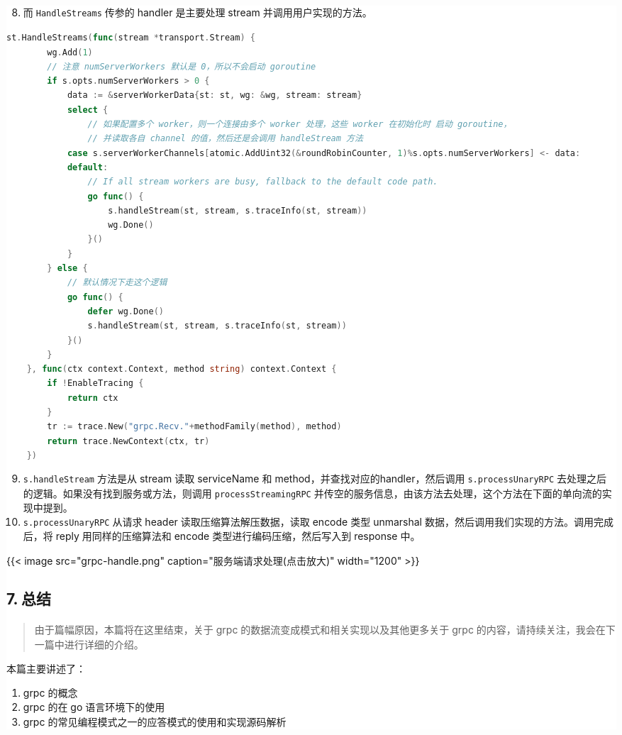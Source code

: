 8. 而 `HandleStreams` 传参的 handler 是主要处理 stream 并调用用户实现的方法。

```go
st.HandleStreams(func(stream *transport.Stream) {
        wg.Add(1)
        // 注意 numServerWorkers 默认是 0，所以不会启动 goroutine
        if s.opts.numServerWorkers > 0 {
            data := &serverWorkerData{st: st, wg: &wg, stream: stream}
            select {
                // 如果配置多个 worker，则一个连接由多个 worker 处理，这些 worker 在初始化时 启动 goroutine，
                // 并读取各自 channel 的值，然后还是会调用 handleStream 方法
            case s.serverWorkerChannels[atomic.AddUint32(&roundRobinCounter, 1)%s.opts.numServerWorkers] <- data:
            default:
                // If all stream workers are busy, fallback to the default code path.
                go func() {
                    s.handleStream(st, stream, s.traceInfo(st, stream))
                    wg.Done()
                }()
            }
        } else {
            // 默认情况下走这个逻辑
            go func() {
                defer wg.Done()
                s.handleStream(st, stream, s.traceInfo(st, stream))
            }()
        }
    }, func(ctx context.Context, method string) context.Context {
        if !EnableTracing {
            return ctx
        }
        tr := trace.New("grpc.Recv."+methodFamily(method), method)
        return trace.NewContext(ctx, tr)
    })
```

9. `s.handleStream` 方法是从 stream 读取 serviceName 和 method，并查找对应的handler，然后调用 `s.processUnaryRPC` 去处理之后的逻辑。如果没有找到服务或方法，则调用 `processStreamingRPC` 并传空的服务信息，由该方法去处理，这个方法在下面的单向流的实现中提到。
10. `s.processUnaryRPC` 从请求 header 读取压缩算法解压数据，读取 encode 类型 unmarshal 数据，然后调用我们实现的方法。调用完成后，将 reply 用同样的压缩算法和 encode 类型进行编码压缩，然后写入到 response 中。

{{< image src="grpc-handle.png" caption="服务端请求处理(点击放大)" width="1200" >}}

## 7. 总结

> 由于篇幅原因，本篇将在这里结束，关于 grpc 的数据流变成模式和相关实现以及其他更多关于 grpc 的内容，请持续关注，我会在下一篇中进行详细的介绍。

本篇主要讲述了：

1. grpc 的概念
2. grpc 的在 go 语言环境下的使用
3. grpc 的常见编程模式之一的应答模式的使用和实现源码解析
